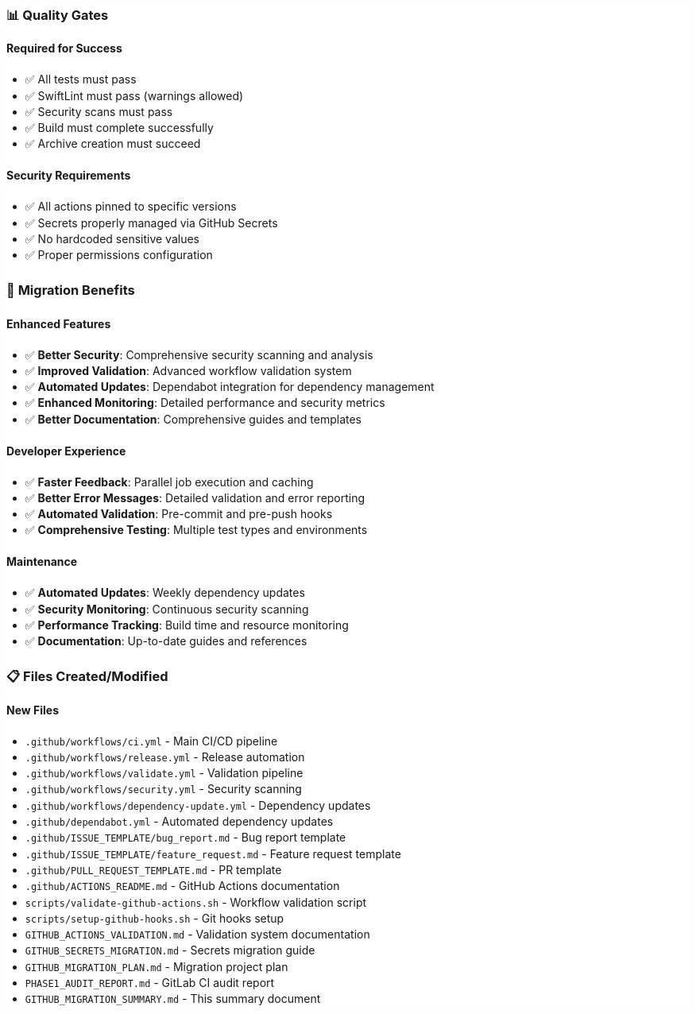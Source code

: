 ### 📊 **Quality Gates**

#### **Required for Success**
- ✅ All tests must pass
- ✅ SwiftLint must pass (warnings allowed)
- ✅ Security scans must pass
- ✅ Build must complete successfully
- ✅ Archive creation must succeed

#### **Security Requirements**
- ✅ All actions pinned to specific versions
- ✅ Secrets properly managed via GitHub Secrets
- ✅ No hardcoded sensitive values
- ✅ Proper permissions configuration

### 🎯 **Migration Benefits**

#### **Enhanced Features**
- ✅ **Better Security**: Comprehensive security scanning and analysis
- ✅ **Improved Validation**: Advanced workflow validation system
- ✅ **Automated Updates**: Dependabot integration for dependency management
- ✅ **Enhanced Monitoring**: Detailed performance and security metrics
- ✅ **Better Documentation**: Comprehensive guides and templates

#### **Developer Experience**
- ✅ **Faster Feedback**: Parallel job execution and caching
- ✅ **Better Error Messages**: Detailed validation and error reporting
- ✅ **Automated Validation**: Pre-commit and pre-push hooks
- ✅ **Comprehensive Testing**: Multiple test types and environments

#### **Maintenance**
- ✅ **Automated Updates**: Weekly dependency updates
- ✅ **Security Monitoring**: Continuous security scanning
- ✅ **Performance Tracking**: Build time and resource monitoring
- ✅ **Documentation**: Up-to-date guides and references

### 📋 **Files Created/Modified**

#### **New Files**
- `.github/workflows/ci.yml` - Main CI/CD pipeline
- `.github/workflows/release.yml` - Release automation
- `.github/workflows/validate.yml` - Validation pipeline
- `.github/workflows/security.yml` - Security scanning
- `.github/workflows/dependency-update.yml` - Dependency updates
- `.github/dependabot.yml` - Automated dependency updates
- `.github/ISSUE_TEMPLATE/bug_report.md` - Bug report template
- `.github/ISSUE_TEMPLATE/feature_request.md` - Feature request template
- `.github/PULL_REQUEST_TEMPLATE.md` - PR template
- `.github/ACTIONS_README.md` - GitHub Actions documentation
- `scripts/validate-github-actions.sh` - Workflow validation script
- `scripts/setup-github-hooks.sh` - Git hooks setup
- `GITHUB_ACTIONS_VALIDATION.md` - Validation system documentation
- `GITHUB_SECRETS_MIGRATION.md` - Secrets migration guide
- `GITHUB_MIGRATION_PLAN.md` - Migration project plan
- `PHASE1_AUDIT_REPORT.md` - GitLab CI audit report
- `GITHUB_MIGRATION_SUMMARY.md` - This summary document
